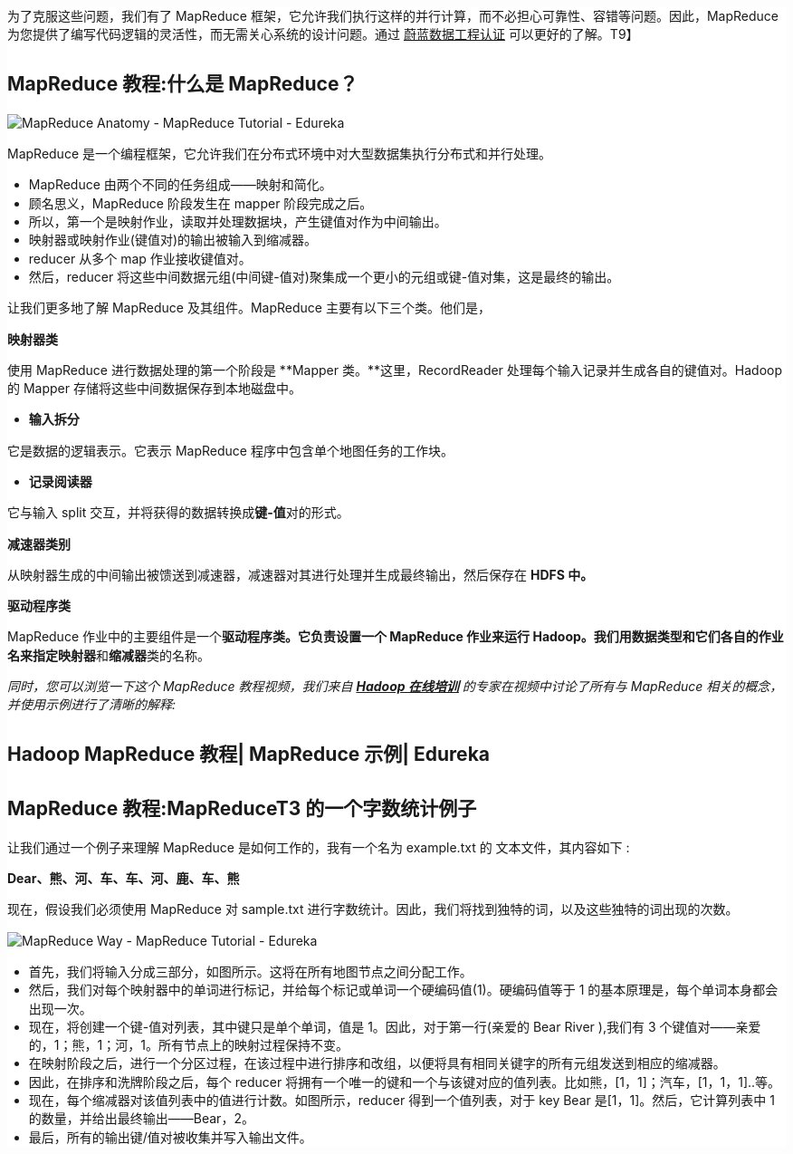 为了克服这些问题，我们有了 MapReduce 框架，它允许我们执行这样的并行计算，而不必担心可靠性、容错等问题。因此，MapReduce 为您提供了编写代码逻辑的灵活性，而无需关心系统的设计问题。通过 [蔚蓝数据工程认证](https://www.edureka.co/microsoft-azure-data-engineering-certification-course) 可以更好的了解。T9】

## **MapReduce 教程:什么是 MapReduce？**

![MapReduce Anatomy - MapReduce Tutorial - Edureka](../Images/35bc6ba1c214a1211b2fbdb37d9c72f4.png)

MapReduce 是一个编程框架，它允许我们在分布式环境中对大型数据集执行分布式和并行处理。

*   MapReduce 由两个不同的任务组成——映射和简化。
*   顾名思义，MapReduce 阶段发生在 mapper 阶段完成之后。
*   所以，第一个是映射作业，读取并处理数据块，产生键值对作为中间输出。
*   映射器或映射作业(键值对)的输出被输入到缩减器。
*   reducer 从多个 map 作业接收键值对。
*   然后，reducer 将这些中间数据元组(中间键-值对)聚集成一个更小的元组或键-值对集，这是最终的输出。

让我们更多地了解 MapReduce 及其组件。MapReduce 主要有以下三个类。他们是，

**映射器类**

使用 MapReduce 进行数据处理的第一个阶段是 **Mapper 类。**这里，RecordReader 处理每个输入记录并生成各自的键值对。Hadoop 的 Mapper 存储将这些中间数据保存到本地磁盘中。

*   **输入拆分**

它是数据的逻辑表示。它表示 MapReduce 程序中包含单个地图任务的工作块。

*   **记录阅读器**

它与输入 split 交互，并将获得的数据转换成**键-值**对的形式。

**减速器类别**

从映射器生成的中间输出被馈送到减速器，减速器对其进行处理并生成最终输出，然后保存在 **HDFS 中。**

**驱动程序类**

MapReduce 作业中的主要组件是一个**驱动程序类。**它负责设置一个 MapReduce 作业来运行 Hadoop。我们用数据类型和它们各自的作业名来指定**映射器**和**缩减器**类的名称。

*同时，您可以浏览一下这个 MapReduce 教程视频，我们来自 [**Hadoop 在线培训**](https://www.edureka.co/big-data-hadoop-training-certification) 的专家在视频中讨论了所有与 MapReduce 相关的概念，并使用示例进行了清晰的解释:*

## **Hadoop MapReduce 教程| MapReduce 示例| Edureka**

## **MapReduce 教程:MapReduceT3 的一个字数统计例子**

让我们通过一个例子来理解 MapReduce 是如何工作的，我有一个名为 example.txt 的 文本文件，其内容如下 :

**Dea****r****、熊、河、车、车、河、鹿、车、熊**

现在，假设我们必须使用 MapReduce 对 sample.txt 进行字数统计。因此，我们将找到独特的词，以及这些独特的词出现的次数。

![MapReduce Way - MapReduce Tutorial - Edureka](../Images/fec130d972319bf7152f3b069f864185.png)

*   首先，我们将输入分成三部分，如图所示。这将在所有地图节点之间分配工作。
*   然后，我们对每个映射器中的单词进行标记，并给每个标记或单词一个硬编码值(1)。硬编码值等于 1 的基本原理是，每个单词本身都会出现一次。
*   现在，将创建一个键-值对列表，其中键只是单个单词，值是 1。因此，对于第一行(亲爱的 Bear River ),我们有 3 个键值对——亲爱的，1；熊，1；河，1。所有节点上的映射过程保持不变。
*   在映射阶段之后，进行一个分区过程，在该过程中进行排序和改组，以便将具有相同关键字的所有元组发送到相应的缩减器。
*   因此，在排序和洗牌阶段之后，每个 reducer 将拥有一个唯一的键和一个与该键对应的值列表。比如熊，[1，1]；汽车，[1，1，1]..等。
*   现在，每个缩减器对该值列表中的值进行计数。如图所示，reducer 得到一个值列表，对于 key Bear 是[1，1]。然后，它计算列表中 1 的数量，并给出最终输出——Bear，2。
*   最后，所有的输出键/值对被收集并写入输出文件。
